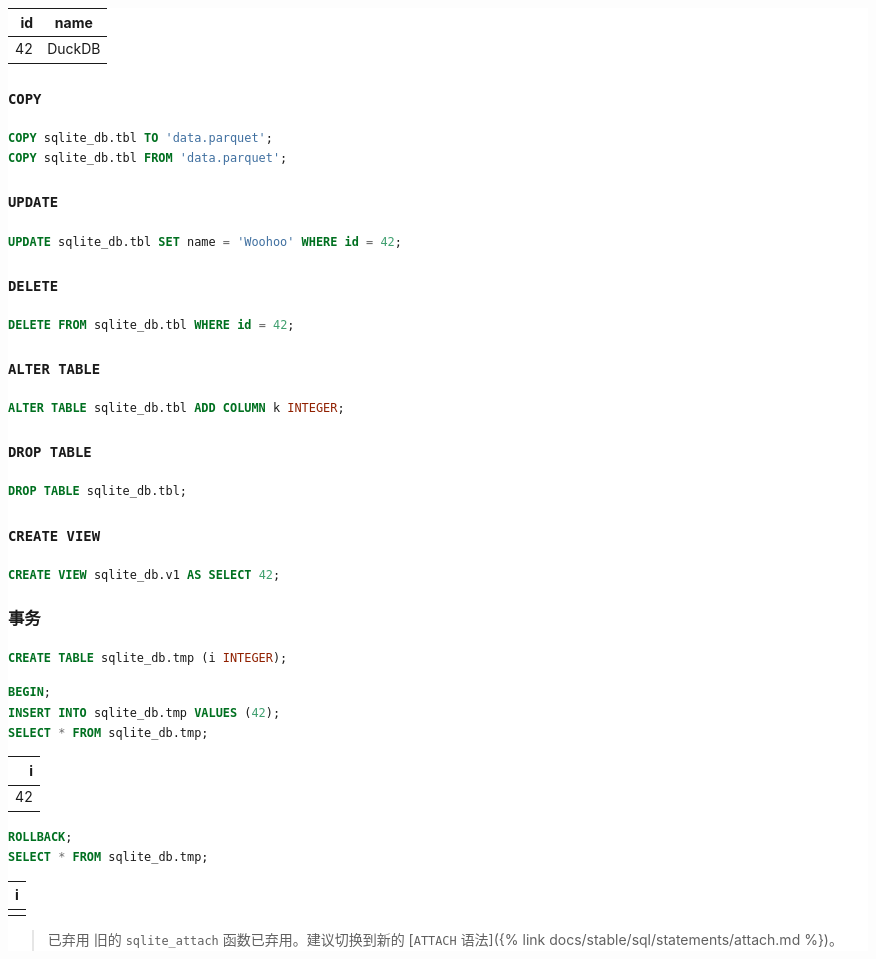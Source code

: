 | id |  name  |
|---:|--------|
| 42 | DuckDB |

### `COPY`

```sql
COPY sqlite_db.tbl TO 'data.parquet';
COPY sqlite_db.tbl FROM 'data.parquet';
```

### `UPDATE`

```sql
UPDATE sqlite_db.tbl SET name = 'Woohoo' WHERE id = 42;
```

### `DELETE`

```sql
DELETE FROM sqlite_db.tbl WHERE id = 42;
```

### `ALTER TABLE`

```sql
ALTER TABLE sqlite_db.tbl ADD COLUMN k INTEGER;
```

### `DROP TABLE`

```sql
DROP TABLE sqlite_db.tbl;
```

### `CREATE VIEW`

```sql
CREATE VIEW sqlite_db.v1 AS SELECT 42;
```

### 事务

```sql
CREATE TABLE sqlite_db.tmp (i INTEGER);
```

```sql
BEGIN;
INSERT INTO sqlite_db.tmp VALUES (42);
SELECT * FROM sqlite_db.tmp;
```

| i  |
|---:|
| 42 |

```sql
ROLLBACK;
SELECT * FROM sqlite_db.tmp;
```

| i |
|--:|
|   |

> 已弃用 旧的 `sqlite_attach` 函数已弃用。建议切换到新的 [`ATTACH` 语法]({% link docs/stable/sql/statements/attach.md %})。